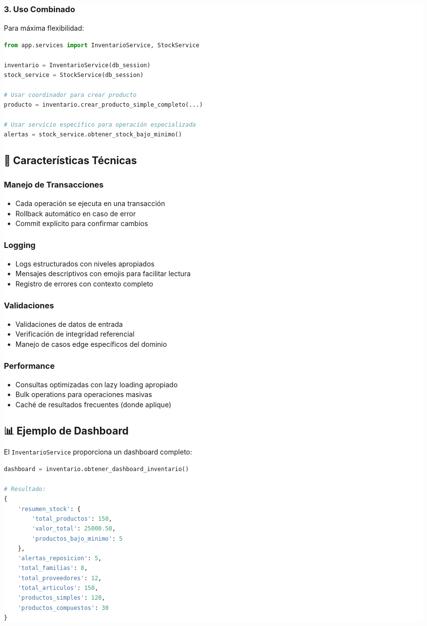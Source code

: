 ### 3. **Uso Combinado**
Para máxima flexibilidad:

```python
from app.services import InventarioService, StockService

inventario = InventarioService(db_session)
stock_service = StockService(db_session)

# Usar coordinador para crear producto
producto = inventario.crear_producto_simple_completo(...)

# Usar servicio específico para operación especializada
alertas = stock_service.obtener_stock_bajo_minimo()
```

## 🔧 Características Técnicas

### Manejo de Transacciones
- Cada operación se ejecuta en una transacción
- Rollback automático en caso de error
- Commit explícito para confirmar cambios

### Logging
- Logs estructurados con niveles apropiados
- Mensajes descriptivos con emojis para facilitar lectura
- Registro de errores con contexto completo

### Validaciones
- Validaciones de datos de entrada
- Verificación de integridad referencial
- Manejo de casos edge específicos del dominio

### Performance
- Consultas optimizadas con lazy loading apropiado
- Bulk operations para operaciones masivas
- Caché de resultados frecuentes (donde aplique)

## 📊 Ejemplo de Dashboard

El `InventarioService` proporciona un dashboard completo:

```python
dashboard = inventario.obtener_dashboard_inventario()

# Resultado:
{
    'resumen_stock': {
        'total_productos': 150,
        'valor_total': 25000.50,
        'productos_bajo_minimo': 5
    },
    'alertas_reposicion': 5,
    'total_familias': 8,
    'total_proveedores': 12,
    'total_articulos': 150,
    'productos_simples': 120,
    'productos_compuestos': 30
}
```
